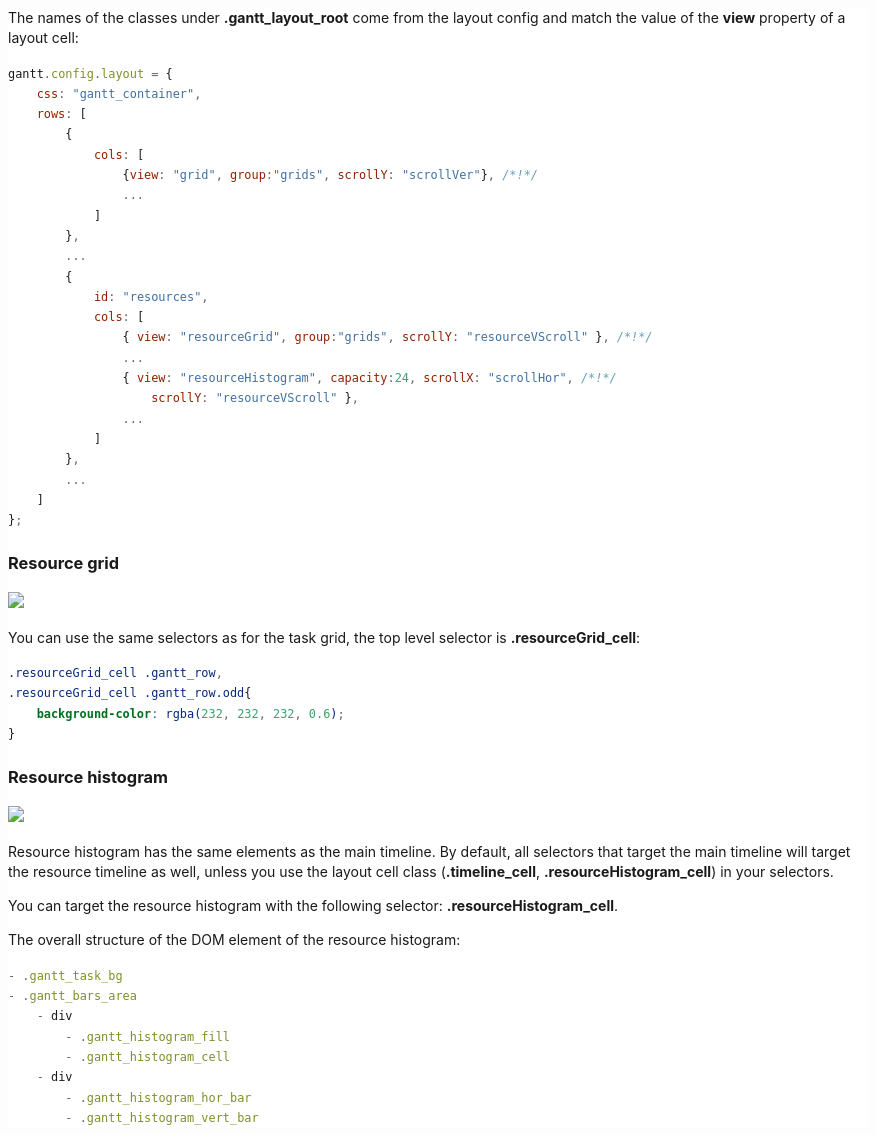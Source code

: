 The names of the classes under **.gantt_layout_root** come from the layout config and match the value of the **view** property of a layout cell:

~~~js
gantt.config.layout = {
	css: "gantt_container",
	rows: [
		{
			cols: [
				{view: "grid", group:"grids", scrollY: "scrollVer"}, /*!*/
				...
			]
		},
		...
		{
			id: "resources",
			cols: [
				{ view: "resourceGrid", group:"grids", scrollY: "resourceVScroll" }, /*!*/
				...
				{ view: "resourceHistogram", capacity:24, scrollX: "scrollHor", /*!*/ 
					scrollY: "resourceVScroll" }, 
				...
			]
		},
		...
	]
};
~~~

<h3 id="resource_grid">Resource grid</h3>

![](/desktop/resource_grid.png)

You can use the same selectors as for the task grid, the top level selector is **.resourceGrid_cell**:

~~~css
.resourceGrid_cell .gantt_row,
.resourceGrid_cell .gantt_row.odd{
    background-color: rgba(232, 232, 232, 0.6);
}
~~~

<h3 id="resource_histogram">Resource histogram</h3>

![](/desktop/resource_histogram_css.png)

Resource histogram has the same elements as the main timeline. By default, all selectors that target the main timeline will target the resource timeline as well, unless you use the layout cell class (**.timeline_cell**, **.resourceHistogram_cell**) in your selectors.

You can target the resource histogram with the following selector: **.resourceHistogram_cell**.

The overall structure of the DOM element of the resource histogram:

~~~js
- .gantt_task_bg
- .gantt_bars_area
	- div
		- .gantt_histogram_fill 
		- .gantt_histogram_cell 
	- div
		- .gantt_histogram_hor_bar
		- .gantt_histogram_vert_bar
~~~
